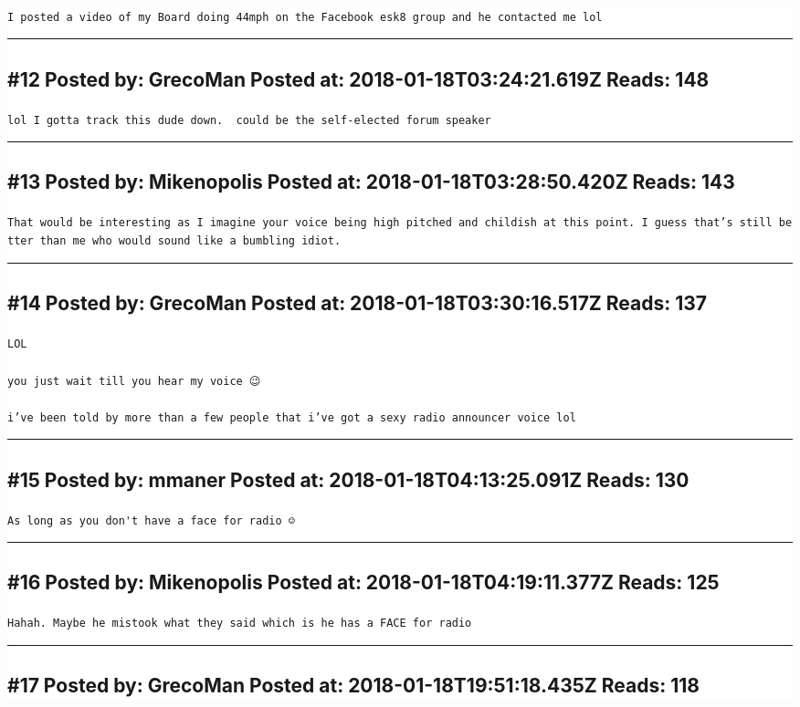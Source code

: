 ```
I posted a video of my Board doing 44mph on the Facebook esk8 group and he contacted me lol
```

---
## \#12 Posted by: GrecoMan Posted at: 2018-01-18T03:24:21.619Z Reads: 148

```
lol I gotta track this dude down.  could be the self-elected forum speaker
```

---
## \#13 Posted by: Mikenopolis Posted at: 2018-01-18T03:28:50.420Z Reads: 143

```
That would be interesting as I imagine your voice being high pitched and childish at this point. I guess that’s still better than me who would sound like a bumbling idiot.
```

---
## \#14 Posted by: GrecoMan Posted at: 2018-01-18T03:30:16.517Z Reads: 137

```
LOL

you just wait till you hear my voice 😉

i’ve been told by more than a few people that i’ve got a sexy radio announcer voice lol
```

---
## \#15 Posted by: mmaner Posted at: 2018-01-18T04:13:25.091Z Reads: 130

```
As long as you don't have a face for radio ☺️
```

---
## \#16 Posted by: Mikenopolis Posted at: 2018-01-18T04:19:11.377Z Reads: 125

```
Hahah. Maybe he mistook what they said which is he has a FACE for radio
```

---
## \#17 Posted by: GrecoMan Posted at: 2018-01-18T19:51:18.435Z Reads: 118

